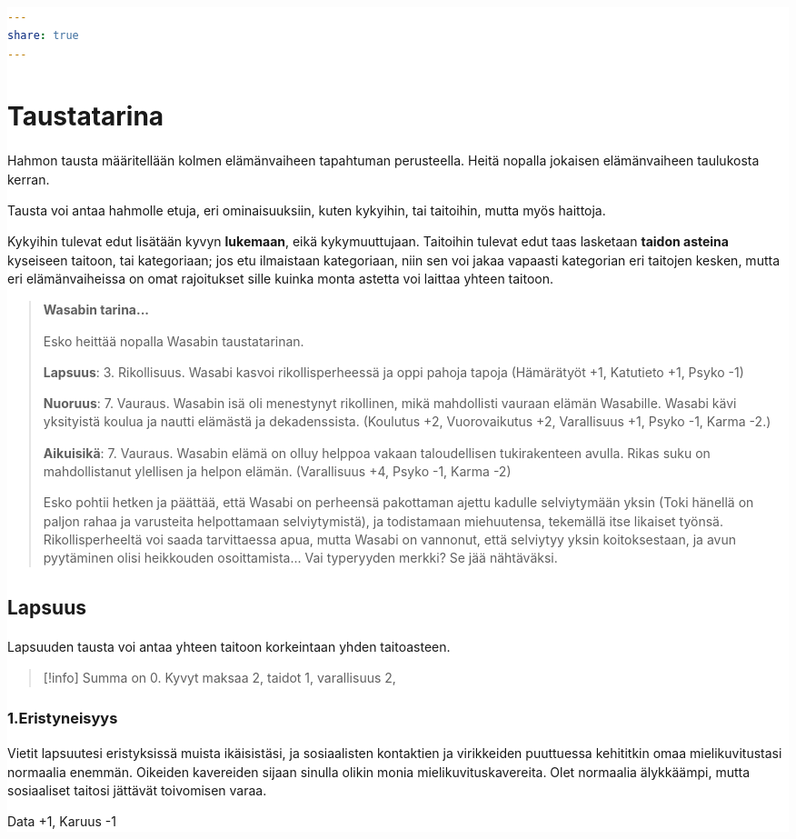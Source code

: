 ```yaml
---
share: true
---
```

# Taustatarina

Hahmon tausta määritellään kolmen elämänvaiheen tapahtuman perusteella. Heitä nopalla jokaisen elämänvaiheen taulukosta kerran.

Tausta voi antaa hahmolle etuja, eri ominaisuuksiin, kuten kykyihin, tai taitoihin, mutta myös haittoja. 

Kykyihin tulevat edut lisätään kyvyn **lukemaan**, eikä kykymuuttujaan.
Taitoihin tulevat edut taas lasketaan **taidon asteina** kyseiseen taitoon, tai kategoriaan; jos etu ilmaistaan kategoriaan, niin sen voi jakaa vapaasti kategorian eri taitojen kesken, mutta eri elämänvaiheissa on omat rajoitukset sille kuinka monta astetta voi laittaa yhteen taitoon.

> **Wasabin tarina...**
>
> Esko heittää nopalla Wasabin taustatarinan.
>
> **Lapsuus**: 3. Rikollisuus. Wasabi kasvoi rikollisperheessä ja oppi pahoja tapoja (Hämärätyöt +1, Katutieto +1, Psyko -1)
>
> **Nuoruus**: 7. Vauraus. Wasabin isä oli menestynyt rikollinen, mikä mahdollisti vauraan elämän Wasabille. Wasabi kävi yksityistä koulua ja nautti elämästä ja dekadenssista. (Koulutus +2, Vuorovaikutus +2, Varallisuus +1, Psyko -1, Karma -2.)
>
> **Aikuisikä**: 7. Vauraus. Wasabin elämä on olluy helppoa vakaan taloudellisen tukirakenteen avulla. Rikas suku on mahdollistanut ylellisen ja helpon elämän. (Varallisuus +4, Psyko -1, Karma -2)
>
> Esko pohtii hetken ja päättää, että Wasabi on perheensä pakottaman ajettu kadulle selviytymään yksin (Toki hänellä on paljon rahaa ja varusteita helpottamaan selviytymistä), ja todistamaan miehuutensa, tekemällä itse likaiset työnsä. Rikollisperheeltä voi saada tarvittaessa apua, mutta Wasabi on vannonut, että selviytyy yksin koitoksestaan, ja avun pyytäminen olisi heikkouden osoittamista... Vai typeryyden merkki? Se jää nähtäväksi.

## Lapsuus

Lapsuuden tausta voi antaa yhteen taitoon korkeintaan yhden taitoasteen.
> [!info]
> Summa on 0. Kyvyt maksaa 2, taidot 1, varallisuus 2,

### 1.Eristyneisyys

Vietit lapsuutesi eristyksissä muista ikäisistäsi, ja sosiaalisten kontaktien ja virikkeiden puuttuessa kehititkin omaa mielikuvitustasi normaalia enemmän. Oikeiden kavereiden sijaan sinulla olikin monia mielikuvituskavereita. Olet normaalia älykkäämpi, mutta sosiaaliset taitosi jättävät toivomisen varaa.

Data +1, Karuus -1
